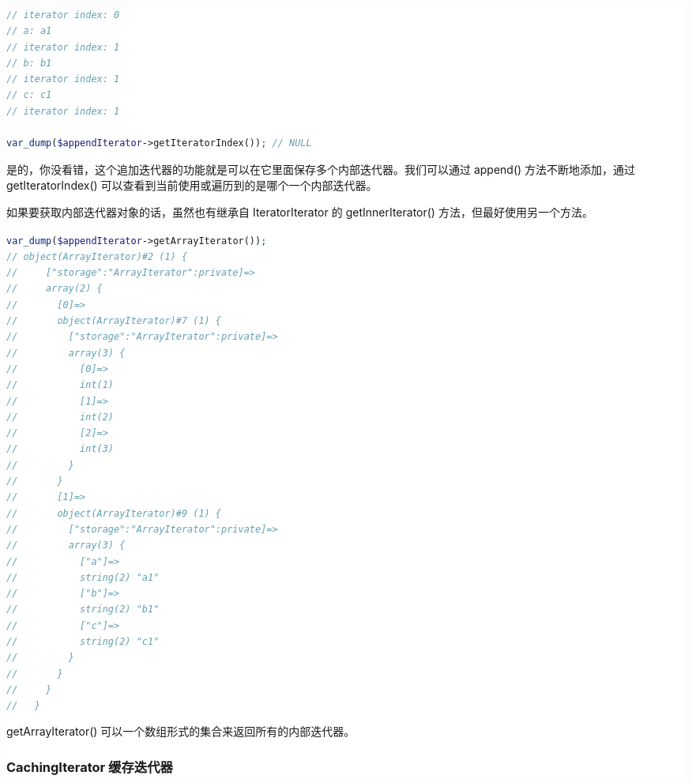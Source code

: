```php
// iterator index: 0
// a: a1
// iterator index: 1
// b: b1
// iterator index: 1
// c: c1
// iterator index: 1

var_dump($appendIterator->getIteratorIndex()); // NULL
```

是的，你没看错，这个追加迭代器的功能就是可以在它里面保存多个内部迭代器。我们可以通过 append() 方法不断地添加，通过 getIteratorIndex() 可以查看到当前使用或遍历到的是哪个一个内部迭代器。

如果要获取内部迭代器对象的话，虽然也有继承自 IteratorIterator 的 getInnerIterator() 方法，但最好使用另一个方法。

```php
var_dump($appendIterator->getArrayIterator());
// object(ArrayIterator)#2 (1) {
//     ["storage":"ArrayIterator":private]=>
//     array(2) {
//       [0]=>
//       object(ArrayIterator)#7 (1) {
//         ["storage":"ArrayIterator":private]=>
//         array(3) {
//           [0]=>
//           int(1)
//           [1]=>
//           int(2)
//           [2]=>
//           int(3)
//         }
//       }
//       [1]=>
//       object(ArrayIterator)#9 (1) {
//         ["storage":"ArrayIterator":private]=>
//         array(3) {
//           ["a"]=>
//           string(2) "a1"
//           ["b"]=>
//           string(2) "b1"
//           ["c"]=>
//           string(2) "c1"
//         }
//       }
//     }
//   }
```

getArrayIterator() 可以一个数组形式的集合来返回所有的内部迭代器。

### CachingIterator 缓存迭代器
